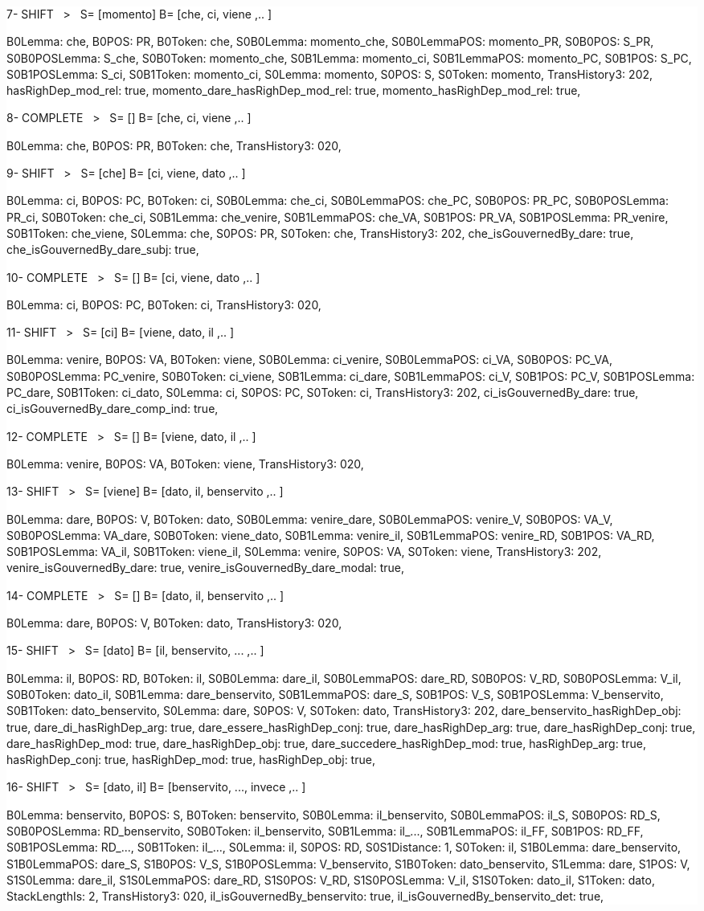 7- SHIFT&nbsp;&nbsp;&nbsp;>&nbsp;&nbsp;&nbsp;S= [momento]   B= [che, ci, viene ,.. ]

B0Lemma: che, B0POS: PR, B0Token: che, S0B0Lemma: momento_che, S0B0LemmaPOS: momento_PR, S0B0POS: S_PR, S0B0POSLemma: S_che, S0B0Token: momento_che, S0B1Lemma: momento_ci, S0B1LemmaPOS: momento_PC, S0B1POS: S_PC, S0B1POSLemma: S_ci, S0B1Token: momento_ci, S0Lemma: momento, S0POS: S, S0Token: momento, TransHistory3: 202, hasRighDep_mod_rel: true, momento_dare_hasRighDep_mod_rel: true, momento_hasRighDep_mod_rel: true, 

8- COMPLETE&nbsp;&nbsp;&nbsp;>&nbsp;&nbsp;&nbsp;S= []   B= [che, ci, viene ,.. ]

B0Lemma: che, B0POS: PR, B0Token: che, TransHistory3: 020, 

9- SHIFT&nbsp;&nbsp;&nbsp;>&nbsp;&nbsp;&nbsp;S= [che]   B= [ci, viene, dato ,.. ]

B0Lemma: ci, B0POS: PC, B0Token: ci, S0B0Lemma: che_ci, S0B0LemmaPOS: che_PC, S0B0POS: PR_PC, S0B0POSLemma: PR_ci, S0B0Token: che_ci, S0B1Lemma: che_venire, S0B1LemmaPOS: che_VA, S0B1POS: PR_VA, S0B1POSLemma: PR_venire, S0B1Token: che_viene, S0Lemma: che, S0POS: PR, S0Token: che, TransHistory3: 202, che_isGouvernedBy_dare: true, che_isGouvernedBy_dare_subj: true, 

10- COMPLETE&nbsp;&nbsp;&nbsp;>&nbsp;&nbsp;&nbsp;S= []   B= [ci, viene, dato ,.. ]

B0Lemma: ci, B0POS: PC, B0Token: ci, TransHistory3: 020, 

11- SHIFT&nbsp;&nbsp;&nbsp;>&nbsp;&nbsp;&nbsp;S= [ci]   B= [viene, dato, il ,.. ]

B0Lemma: venire, B0POS: VA, B0Token: viene, S0B0Lemma: ci_venire, S0B0LemmaPOS: ci_VA, S0B0POS: PC_VA, S0B0POSLemma: PC_venire, S0B0Token: ci_viene, S0B1Lemma: ci_dare, S0B1LemmaPOS: ci_V, S0B1POS: PC_V, S0B1POSLemma: PC_dare, S0B1Token: ci_dato, S0Lemma: ci, S0POS: PC, S0Token: ci, TransHistory3: 202, ci_isGouvernedBy_dare: true, ci_isGouvernedBy_dare_comp_ind: true, 

12- COMPLETE&nbsp;&nbsp;&nbsp;>&nbsp;&nbsp;&nbsp;S= []   B= [viene, dato, il ,.. ]

B0Lemma: venire, B0POS: VA, B0Token: viene, TransHistory3: 020, 

13- SHIFT&nbsp;&nbsp;&nbsp;>&nbsp;&nbsp;&nbsp;S= [viene]   B= [dato, il, benservito ,.. ]

B0Lemma: dare, B0POS: V, B0Token: dato, S0B0Lemma: venire_dare, S0B0LemmaPOS: venire_V, S0B0POS: VA_V, S0B0POSLemma: VA_dare, S0B0Token: viene_dato, S0B1Lemma: venire_il, S0B1LemmaPOS: venire_RD, S0B1POS: VA_RD, S0B1POSLemma: VA_il, S0B1Token: viene_il, S0Lemma: venire, S0POS: VA, S0Token: viene, TransHistory3: 202, venire_isGouvernedBy_dare: true, venire_isGouvernedBy_dare_modal: true, 

14- COMPLETE&nbsp;&nbsp;&nbsp;>&nbsp;&nbsp;&nbsp;S= []   B= [dato, il, benservito ,.. ]

B0Lemma: dare, B0POS: V, B0Token: dato, TransHistory3: 020, 

15- SHIFT&nbsp;&nbsp;&nbsp;>&nbsp;&nbsp;&nbsp;S= [dato]   B= [il, benservito, ... ,.. ]

B0Lemma: il, B0POS: RD, B0Token: il, S0B0Lemma: dare_il, S0B0LemmaPOS: dare_RD, S0B0POS: V_RD, S0B0POSLemma: V_il, S0B0Token: dato_il, S0B1Lemma: dare_benservito, S0B1LemmaPOS: dare_S, S0B1POS: V_S, S0B1POSLemma: V_benservito, S0B1Token: dato_benservito, S0Lemma: dare, S0POS: V, S0Token: dato, TransHistory3: 202, dare_benservito_hasRighDep_obj: true, dare_di_hasRighDep_arg: true, dare_essere_hasRighDep_conj: true, dare_hasRighDep_arg: true, dare_hasRighDep_conj: true, dare_hasRighDep_mod: true, dare_hasRighDep_obj: true, dare_succedere_hasRighDep_mod: true, hasRighDep_arg: true, hasRighDep_conj: true, hasRighDep_mod: true, hasRighDep_obj: true, 

16- SHIFT&nbsp;&nbsp;&nbsp;>&nbsp;&nbsp;&nbsp;S= [dato, il]   B= [benservito, ..., invece ,.. ]

B0Lemma: benservito, B0POS: S, B0Token: benservito, S0B0Lemma: il_benservito, S0B0LemmaPOS: il_S, S0B0POS: RD_S, S0B0POSLemma: RD_benservito, S0B0Token: il_benservito, S0B1Lemma: il_..., S0B1LemmaPOS: il_FF, S0B1POS: RD_FF, S0B1POSLemma: RD_..., S0B1Token: il_..., S0Lemma: il, S0POS: RD, S0S1Distance: 1, S0Token: il, S1B0Lemma: dare_benservito, S1B0LemmaPOS: dare_S, S1B0POS: V_S, S1B0POSLemma: V_benservito, S1B0Token: dato_benservito, S1Lemma: dare, S1POS: V, S1S0Lemma: dare_il, S1S0LemmaPOS: dare_RD, S1S0POS: V_RD, S1S0POSLemma: V_il, S1S0Token: dato_il, S1Token: dato, StackLengthIs: 2, TransHistory3: 020, il_isGouvernedBy_benservito: true, il_isGouvernedBy_benservito_det: true, 
